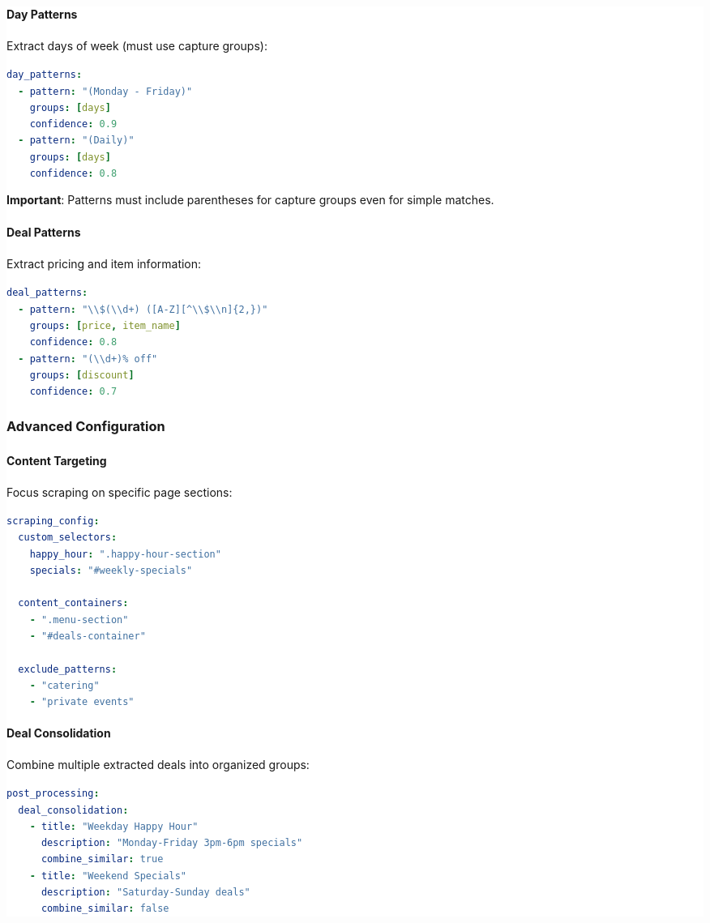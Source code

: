 #### Day Patterns
Extract days of week (must use capture groups):
```yaml
day_patterns:
  - pattern: "(Monday - Friday)"
    groups: [days]
    confidence: 0.9
  - pattern: "(Daily)"
    groups: [days]
    confidence: 0.8
```

**Important**: Patterns must include parentheses for capture groups even for simple matches.

#### Deal Patterns
Extract pricing and item information:
```yaml
deal_patterns:
  - pattern: "\\$(\\d+) ([A-Z][^\\$\\n]{2,})"
    groups: [price, item_name]
    confidence: 0.8
  - pattern: "(\\d+)% off"
    groups: [discount]
    confidence: 0.7
```

### Advanced Configuration

#### Content Targeting
Focus scraping on specific page sections:
```yaml
scraping_config:
  custom_selectors:
    happy_hour: ".happy-hour-section"
    specials: "#weekly-specials"
  
  content_containers:
    - ".menu-section"
    - "#deals-container"
  
  exclude_patterns:
    - "catering"
    - "private events"
```

#### Deal Consolidation
Combine multiple extracted deals into organized groups:
```yaml
post_processing:
  deal_consolidation:
    - title: "Weekday Happy Hour"
      description: "Monday-Friday 3pm-6pm specials"
      combine_similar: true
    - title: "Weekend Specials"
      description: "Saturday-Sunday deals"
      combine_similar: false
```
